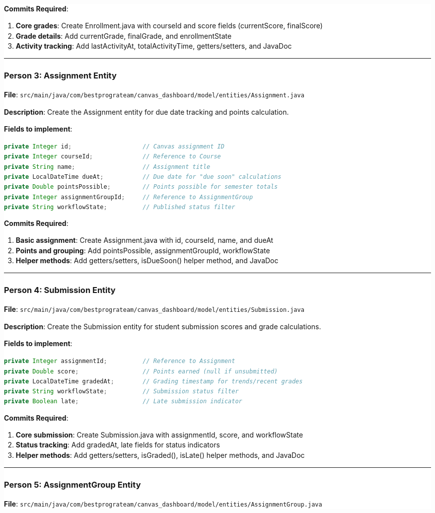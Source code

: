 **Commits Required**:
1. **Core grades**: Create Enrollment.java with courseId and score fields (currentScore, finalScore)
2. **Grade details**: Add currentGrade, finalGrade, and enrollmentState
3. **Activity tracking**: Add lastActivityAt, totalActivityTime, getters/setters, and JavaDoc

---

### **Person 3: Assignment Entity**
**File**: `src/main/java/com/bestprograteam/canvas_dashboard/model/entities/Assignment.java`

**Description**: Create the Assignment entity for due date tracking and points calculation.

**Fields to implement**:
```java
private Integer id;                    // Canvas assignment ID
private Integer courseId;              // Reference to Course
private String name;                   // Assignment title
private LocalDateTime dueAt;           // Due date for "due soon" calculations
private Double pointsPossible;         // Points possible for semester totals
private Integer assignmentGroupId;     // Reference to AssignmentGroup
private String workflowState;          // Published status filter
```

**Commits Required**:
1. **Basic assignment**: Create Assignment.java with id, courseId, name, and dueAt
2. **Points and grouping**: Add pointsPossible, assignmentGroupId, workflowState
3. **Helper methods**: Add getters/setters, isDueSoon() helper method, and JavaDoc

---

### **Person 4: Submission Entity**
**File**: `src/main/java/com/bestprograteam/canvas_dashboard/model/entities/Submission.java`

**Description**: Create the Submission entity for student submission scores and grade calculations.

**Fields to implement**:
```java
private Integer assignmentId;          // Reference to Assignment
private Double score;                  // Points earned (null if unsubmitted)
private LocalDateTime gradedAt;        // Grading timestamp for trends/recent grades
private String workflowState;          // Submission status filter
private Boolean late;                  // Late submission indicator
```

**Commits Required**:
1. **Core submission**: Create Submission.java with assignmentId, score, and workflowState
2. **Status tracking**: Add gradedAt, late fields for status indicators
3. **Helper methods**: Add getters/setters, isGraded(), isLate() helper methods, and JavaDoc

---

### **Person 5: AssignmentGroup Entity**
**File**: `src/main/java/com/bestprograteam/canvas_dashboard/model/entities/AssignmentGroup.java`
